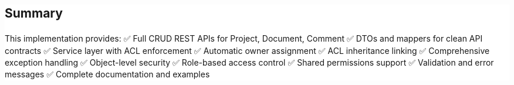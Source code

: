 ## Summary

This implementation provides:
✅ Full CRUD REST APIs for Project, Document, Comment
✅ DTOs and mappers for clean API contracts
✅ Service layer with ACL enforcement
✅ Automatic owner assignment
✅ ACL inheritance linking
✅ Comprehensive exception handling
✅ Object-level security
✅ Role-based access control
✅ Shared permissions support
✅ Validation and error messages
✅ Complete documentation and examples
